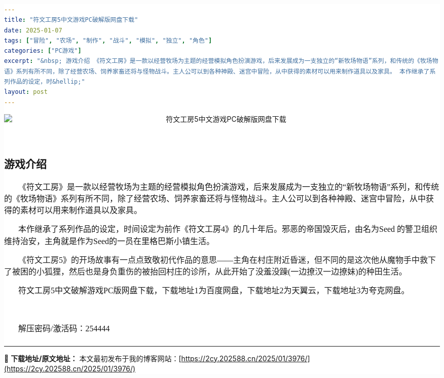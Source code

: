 ```yaml
---
title: "符文工房5中文游戏PC破解版网盘下载"
date: 2025-01-07
tags: ["冒险", "农场", "制作", "战斗", "模拟", "独立", "角色"]
categories: ["PC游戏"]
excerpt: "&nbsp; 游戏介绍 《符文工房》是一款以经营牧场为主题的经营模拟角色扮演游戏，后来发展成为一支独立的“新牧场物语”系列，和传统的《牧场物语》系列有所不同，除了经营农场、饲养家畜还将与怪物战斗。主人公可以到各种神殿、迷宫中冒险，从中获得的素材可以用来制作道具以及家具。 本作继承了系列作品的设定，时&hellip;"
layout: post
---
```


<div>
<div></div>
<div>
<p style="white-space: normal; text-align: left; text-indent: 2em;"></p>
<p style="text-align: center;"><img style="display: block; margin-left: auto; margin-right: auto; width: 100%; height: auto;" src="https://2cy.202588.cn//wp-content/uploads/2025/01/20250108_677e0d4c41045.webp" alt="符文工房5中文游戏PC破解版网盘下载" /></p>
&nbsp;
<h2>游戏介绍</h2>
<p style="white-space: normal; text-indent: 2em; text-align: left;"><span style="font-family: 宋体, SimSun; font-size: 16px;"><span style="font-family: 宋体, SimSun; text-indent: 28px; background-color: #ffffff;">《</span>符文工房<span style="font-family: 宋体, SimSun; text-indent: 28px; background-color: #ffffff;">》是一款以经营牧场为主题的经营模拟角色扮演游戏，后来发展成为一支独立的“新牧场物语”系列，和传统的《牧场物语》系列有所不同，除了经营农场、饲养家畜还将与怪物战斗。主人公可以到各种神殿、迷宫中冒险，从中获得的素材可以用来制作道具以及家具。</span></span></p>
<p style="white-space: normal; text-indent: 2em; text-align: left;"><span style="text-indent: 28px; background-color: #ffffff; font-family: 宋体, SimSun; font-size: 16px;">本作继承了系列作品的设定，时间设定为前作《符文工房4》的几十年后。邪恶的帝国毁灭后，由名为Seed 的警卫组织维持治安，主角就是作为Seed的一员在里格巴斯小镇生活。</span></p>
<p style="white-space: normal; text-indent: 2em; text-align: left;"><span style="text-indent: 28px; background-color: #ffffff; font-family: 宋体, SimSun; font-size: 16px;"><span style="color: #222222; background-color: #ffffff;">《符文工房5》的开场故事有一点点致敬初代作品的意思——主角在村庄附近昏迷，但不同的是这次他从魔物手中救下了被困的小狐狸，然后也是身负重伤的被抬回村庄的诊所，从此开始了没羞没躁(一边撩汉一边撩妹)的种田生活。</span></span></p>
<p style="white-space: normal; text-indent: 2em; text-align: left;"><span style="text-indent: 28px; background-color: #ffffff; font-family: 宋体, SimSun; font-size: 16px;">符文工房5中文破解游戏PC版网盘下载，<span style="text-indent: 32px; background-color: #ffffff; font-family: 宋体, SimSun; font-size: 16px;">下载地址1为百度网盘，下载地址2为天翼云，下载地址3为夸克网盘。</span></span></p>
<p style="white-space: normal; text-indent: 2em; text-align: left;"><span style="text-indent: 28px; background-color: #ffffff; font-family: 宋体, SimSun; font-size: 16px;"><span style="text-indent: 32px; background-color: #ffffff; font-family: 宋体, SimSun; font-size: 16px;"> </span></span></p>
<p style="white-space: normal; text-indent: 2em; text-align: left;"><span style="text-indent: 28px; background-color: #ffffff; font-family: 宋体, SimSun; font-size: 16px;"><span style="text-indent: 32px; background-color: #ffffff; font-family: 宋体, SimSun; font-size: 16px;"><span style="text-wrap: wrap;">解压密码/激活码：254444</span></span></span></p>

<h3></h3>
</div>
</div>

---
📖 **下载地址/原文地址：** 本文最初发布于我的博客网站：[https://2cy.202588.cn/2025/01/3976/](https://2cy.202588.cn/2025/01/3976/)
